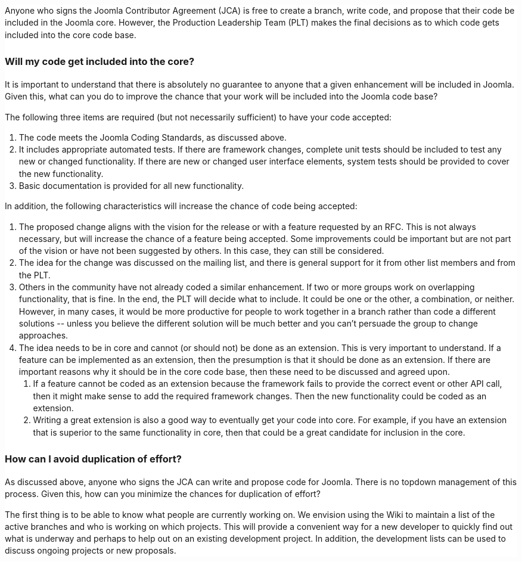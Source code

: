 Anyone who signs the Joomla Contributor Agreement (JCA) is free to create a branch, write code, and propose that their code be included in the Joomla core. However, the Production Leadership Team (PLT) makes the final decisions as to which code gets included into the core code base.

### Will my code get included into the core?

It is important to understand that there is absolutely no guarantee to anyone that a given enhancement will be included in Joomla. Given this, what can you do to improve the chance that your work will be included into the Joomla code base?

The following three items are required (but not necessarily sufficient) to have your code accepted:

1.  The code meets the Joomla Coding Standards, as discussed above.
2.  It includes appropriate automated tests. If there are framework changes, complete unit tests should be included to test any new or changed functionality. If there are new or changed user interface elements, system tests should be provided to cover the new functionality.
3.  Basic documentation is provided for all new functionality.

In addition, the following characteristics will increase the chance of code being accepted:

1.  The proposed change aligns with the vision for the release or with a feature requested by an RFC. This is not always necessary, but will increase the chance of a feature being accepted. Some improvements could be important but are not part of the vision or have not been suggested by others. In this case, they can still be considered.
2.  The idea for the change was discussed on the mailing list, and there is general support for it from other list members and from the PLT.
3.  Others in the community have not already coded a similar enhancement. If two or more groups work on overlapping functionality, that is fine. In the end, the PLT will decide what to include. It could be one or the other, a combination, or neither. However, in many cases, it would be more productive for people to work together in a branch rather than code a different solutions -- unless you believe the different solution will be much better and you can’t persuade the group to change approaches.
4.  The idea needs to be in core and cannot (or should not) be done as an extension. This is very important to understand. If a feature can be implemented as an extension, then the presumption is that it should be done as an extension. If there are important reasons why it should be in the core code base, then these need to be discussed and agreed upon.
	1.  If a feature cannot be coded as an extension because the framework fails to provide the correct event or other API call, then it might make sense to add the required framework changes. Then the new functionality could be coded as an extension.
	2.  Writing a great extension is also a good way to eventually get your code into core. For example, if you have an extension that is superior to the same functionality in core, then that could be a great candidate for inclusion in the core.

### How can I avoid duplication of effort?

As discussed above, anyone who signs the JCA can write and propose code for Joomla. There is no topdown management of this process. Given this, how can you minimize the chances for duplication of effort?

The first thing is to be able to know what people are currently working on. We envision using the Wiki to maintain a list of the active branches and who is working on which projects. This will provide a convenient way for a new developer to quickly find out what is underway and perhaps to help out on an existing development project. In addition, the development lists can be used to discuss ongoing projects or new proposals.
